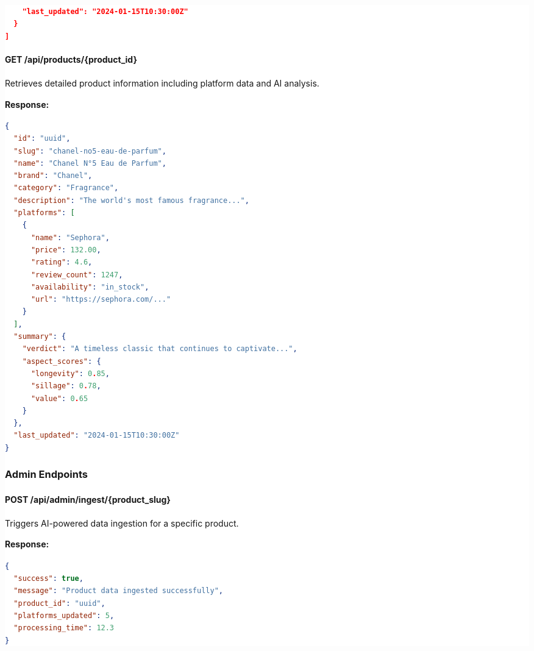 ```json
    "last_updated": "2024-01-15T10:30:00Z"
  }
]
```

#### GET /api/products/{product_id}
Retrieves detailed product information including platform data and AI analysis.

**Response:**
```json
{
  "id": "uuid",
  "slug": "chanel-no5-eau-de-parfum",
  "name": "Chanel N°5 Eau de Parfum",
  "brand": "Chanel",
  "category": "Fragrance",
  "description": "The world's most famous fragrance...",
  "platforms": [
    {
      "name": "Sephora",
      "price": 132.00,
      "rating": 4.6,
      "review_count": 1247,
      "availability": "in_stock",
      "url": "https://sephora.com/..."
    }
  ],
  "summary": {
    "verdict": "A timeless classic that continues to captivate...",
    "aspect_scores": {
      "longevity": 0.85,
      "sillage": 0.78,
      "value": 0.65
    }
  },
  "last_updated": "2024-01-15T10:30:00Z"
}
```

### Admin Endpoints

#### POST /api/admin/ingest/{product_slug}
Triggers AI-powered data ingestion for a specific product.

**Response:**
```json
{
  "success": true,
  "message": "Product data ingested successfully",
  "product_id": "uuid",
  "platforms_updated": 5,
  "processing_time": 12.3
}
```
